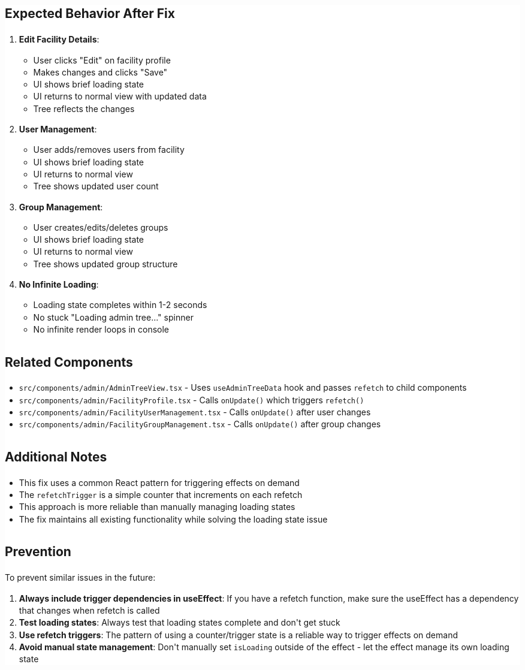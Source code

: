 ## Expected Behavior After Fix

1. **Edit Facility Details**: 
   - User clicks "Edit" on facility profile
   - Makes changes and clicks "Save"
   - UI shows brief loading state
   - UI returns to normal view with updated data
   - Tree reflects the changes

2. **User Management**:
   - User adds/removes users from facility
   - UI shows brief loading state
   - UI returns to normal view
   - Tree shows updated user count

3. **Group Management**:
   - User creates/edits/deletes groups
   - UI shows brief loading state
   - UI returns to normal view
   - Tree shows updated group structure

4. **No Infinite Loading**:
   - Loading state completes within 1-2 seconds
   - No stuck "Loading admin tree..." spinner
   - No infinite render loops in console

## Related Components

- `src/components/admin/AdminTreeView.tsx` - Uses `useAdminTreeData` hook and passes `refetch` to child components
- `src/components/admin/FacilityProfile.tsx` - Calls `onUpdate()` which triggers `refetch()`
- `src/components/admin/FacilityUserManagement.tsx` - Calls `onUpdate()` after user changes
- `src/components/admin/FacilityGroupManagement.tsx` - Calls `onUpdate()` after group changes

## Additional Notes

- This fix uses a common React pattern for triggering effects on demand
- The `refetchTrigger` is a simple counter that increments on each refetch
- This approach is more reliable than manually managing loading states
- The fix maintains all existing functionality while solving the loading state issue

## Prevention

To prevent similar issues in the future:

1. **Always include trigger dependencies in useEffect**: If you have a refetch function, make sure the useEffect has a dependency that changes when refetch is called
2. **Test loading states**: Always test that loading states complete and don't get stuck
3. **Use refetch triggers**: The pattern of using a counter/trigger state is a reliable way to trigger effects on demand
4. **Avoid manual state management**: Don't manually set `isLoading` outside of the effect - let the effect manage its own loading state

